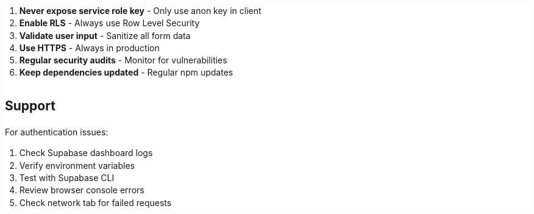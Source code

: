 1. **Never expose service role key** - Only use anon key in client
2. **Enable RLS** - Always use Row Level Security
3. **Validate user input** - Sanitize all form data
4. **Use HTTPS** - Always in production
5. **Regular security audits** - Monitor for vulnerabilities
6. **Keep dependencies updated** - Regular npm updates

## Support

For authentication issues:
1. Check Supabase dashboard logs
2. Verify environment variables
3. Test with Supabase CLI
4. Review browser console errors
5. Check network tab for failed requests 